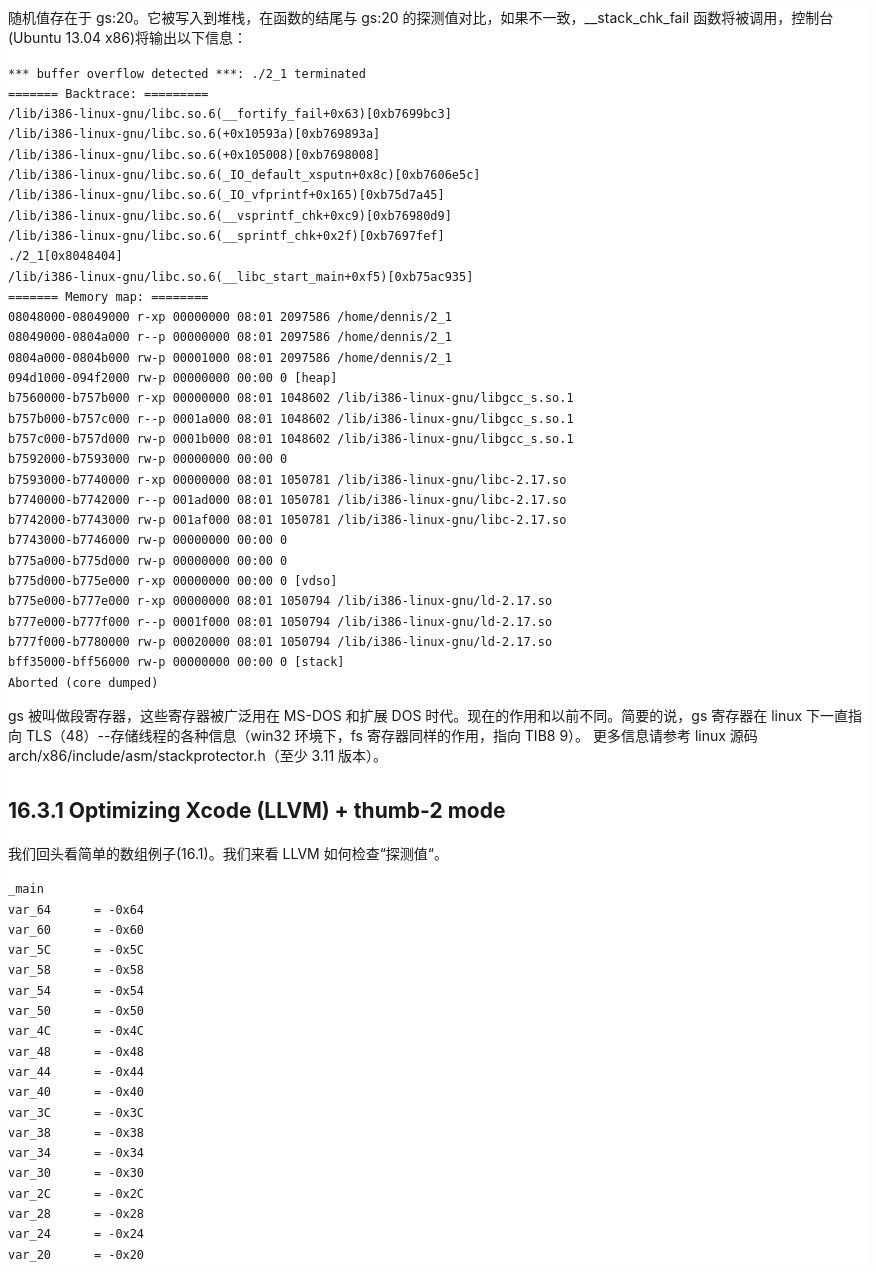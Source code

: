 随机值存在于 gs:20。它被写入到堆栈，在函数的结尾与 gs:20 的探测值对比，如果不一致，__stack_chk_fail 函数将被调用，控制台(Ubuntu 13.04 x86)将输出以下信息：

```
*** buffer overflow detected ***: ./2_1 terminated
======= Backtrace: =========
/lib/i386-linux-gnu/libc.so.6(__fortify_fail+0x63)[0xb7699bc3]
/lib/i386-linux-gnu/libc.so.6(+0x10593a)[0xb769893a]
/lib/i386-linux-gnu/libc.so.6(+0x105008)[0xb7698008]
/lib/i386-linux-gnu/libc.so.6(_IO_default_xsputn+0x8c)[0xb7606e5c]
/lib/i386-linux-gnu/libc.so.6(_IO_vfprintf+0x165)[0xb75d7a45]
/lib/i386-linux-gnu/libc.so.6(__vsprintf_chk+0xc9)[0xb76980d9]
/lib/i386-linux-gnu/libc.so.6(__sprintf_chk+0x2f)[0xb7697fef]
./2_1[0x8048404]
/lib/i386-linux-gnu/libc.so.6(__libc_start_main+0xf5)[0xb75ac935]
======= Memory map: ========
08048000-08049000 r-xp 00000000 08:01 2097586 /home/dennis/2_1
08049000-0804a000 r--p 00000000 08:01 2097586 /home/dennis/2_1
0804a000-0804b000 rw-p 00001000 08:01 2097586 /home/dennis/2_1
094d1000-094f2000 rw-p 00000000 00:00 0 [heap]
b7560000-b757b000 r-xp 00000000 08:01 1048602 /lib/i386-linux-gnu/libgcc_s.so.1
b757b000-b757c000 r--p 0001a000 08:01 1048602 /lib/i386-linux-gnu/libgcc_s.so.1
b757c000-b757d000 rw-p 0001b000 08:01 1048602 /lib/i386-linux-gnu/libgcc_s.so.1
b7592000-b7593000 rw-p 00000000 00:00 0
b7593000-b7740000 r-xp 00000000 08:01 1050781 /lib/i386-linux-gnu/libc-2.17.so
b7740000-b7742000 r--p 001ad000 08:01 1050781 /lib/i386-linux-gnu/libc-2.17.so
b7742000-b7743000 rw-p 001af000 08:01 1050781 /lib/i386-linux-gnu/libc-2.17.so
b7743000-b7746000 rw-p 00000000 00:00 0
b775a000-b775d000 rw-p 00000000 00:00 0
b775d000-b775e000 r-xp 00000000 00:00 0 [vdso]
b775e000-b777e000 r-xp 00000000 08:01 1050794 /lib/i386-linux-gnu/ld-2.17.so
b777e000-b777f000 r--p 0001f000 08:01 1050794 /lib/i386-linux-gnu/ld-2.17.so
b777f000-b7780000 rw-p 00020000 08:01 1050794 /lib/i386-linux-gnu/ld-2.17.so
bff35000-bff56000 rw-p 00000000 00:00 0 [stack]
Aborted (core dumped)

```

gs 被叫做段寄存器，这些寄存器被广泛用在 MS-DOS 和扩展 DOS 时代。现在的作用和以前不同。简要的说，gs 寄存器在 linux 下一直指向 TLS（48）--存储线程的各种信息（win32 环境下，fs 寄存器同样的作用，指向 TIB8 9）。 更多信息请参考 linux 源码 arch/x86/include/asm/stackprotector.h（至少 3.11 版本）。

## 16.3.1 Optimizing Xcode (LLVM) + thumb-2 mode

我们回头看简单的数组例子(16.1)。我们来看 LLVM 如何检查“探测值“。

```
_main
var_64      = -0x64
var_60      = -0x60
var_5C      = -0x5C
var_58      = -0x58
var_54      = -0x54
var_50      = -0x50
var_4C      = -0x4C
var_48      = -0x48
var_44      = -0x44
var_40      = -0x40
var_3C      = -0x3C
var_38      = -0x38
var_34      = -0x34
var_30      = -0x30
var_2C      = -0x2C
var_28      = -0x28
var_24      = -0x24
var_20      = -0x20
```